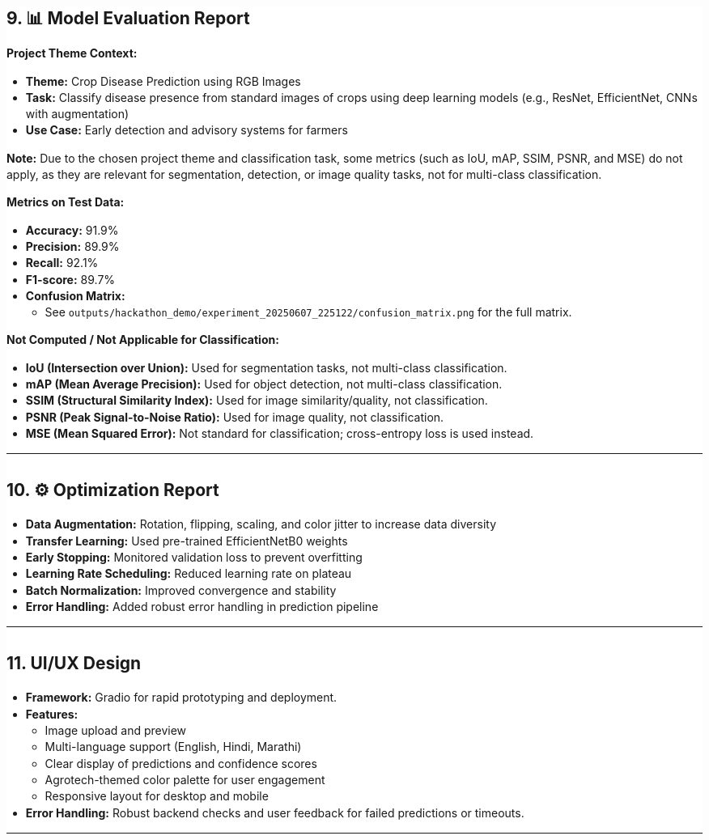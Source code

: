 
## 9. 📊 Model Evaluation Report

**Project Theme Context:**
- **Theme:** Crop Disease Prediction using RGB Images
- **Task:** Classify disease presence from standard images of crops using deep learning models (e.g., ResNet, EfficientNet, CNNs with augmentation)
- **Use Case:** Early detection and advisory systems for farmers

**Note:** Due to the chosen project theme and classification task, some metrics (such as IoU, mAP, SSIM, PSNR, and MSE) do not apply, as they are relevant for segmentation, detection, or image quality tasks, not for multi-class classification.

**Metrics on Test Data:**
- **Accuracy:** 91.9%
- **Precision:** 89.9%
- **Recall:** 92.1%
- **F1-score:** 89.7%
- **Confusion Matrix:**
  - See `outputs/hackathon_demo/experiment_20250607_225122/confusion_matrix.png` for the full matrix.

**Not Computed / Not Applicable for Classification:**
- **IoU (Intersection over Union):** Used for segmentation tasks, not multi-class classification.
- **mAP (Mean Average Precision):** Used for object detection, not multi-class classification.
- **SSIM (Structural Similarity Index):** Used for image similarity/quality, not classification.
- **PSNR (Peak Signal-to-Noise Ratio):** Used for image quality, not classification.
- **MSE (Mean Squared Error):** Not standard for classification; cross-entropy loss is used instead.

---

## 10. ⚙️ Optimization Report

- **Data Augmentation:** Rotation, flipping, scaling, and color jitter to increase data diversity
- **Transfer Learning:** Used pre-trained EfficientNetB0 weights
- **Early Stopping:** Monitored validation loss to prevent overfitting
- **Learning Rate Scheduling:** Reduced learning rate on plateau
- **Batch Normalization:** Improved convergence and stability
- **Error Handling:** Added robust error handling in prediction pipeline

---

## 11. UI/UX Design

- **Framework:** Gradio for rapid prototyping and deployment.
- **Features:**
  - Image upload and preview
  - Multi-language support (English, Hindi, Marathi)
  - Clear display of predictions and confidence scores
  - Agrotech-themed color palette for user engagement
  - Responsive layout for desktop and mobile
- **Error Handling:** Robust backend checks and user feedback for failed predictions or timeouts.

---